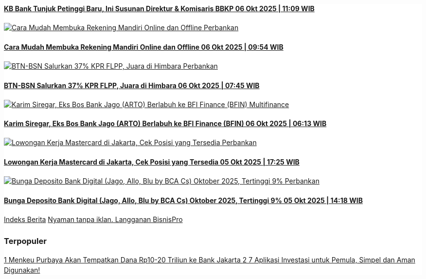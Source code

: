 #### [ KB Bank Tunjuk Petinggi Baru, Ini Susunan Direktur & Komisaris BBKP  06 Okt 2025 | 11:09 WIB  ](https://finansial.bisnis.com/read/20251006/90/1917731/kb-bank-tunjuk-petinggi-baru-ini-susunan-direktur-komisaris-bbkp)
[ ![Cara Mudah Membuka Rekening Mandiri Online dan Offline](https://images.bisnis.com/thumb/posts/2025/10/06/1917708/15062025-hil-bi-21-mandiri-4_1749984943.jpg?w=368&h=208) ](https://finansial.bisnis.com/read/20251006/90/1917708/cara-mudah-membuka-rekening-mandiri-online-dan-offline)
[ Perbankan ](https://finansial.bisnis.com/read/20251006/90/1917708/cara-mudah-membuka-rekening-mandiri-online-dan-offline)
#### [ Cara Mudah Membuka Rekening Mandiri Online dan Offline  06 Okt 2025 | 09:54 WIB  ](https://finansial.bisnis.com/read/20251006/90/1917708/cara-mudah-membuka-rekening-mandiri-online-dan-offline)
[ ![BTN-BSN Salurkan 37% KPR FLPP, Juara di Himbara](https://images.bisnis.com/thumb/posts/2025/10/06/1917664/bbtn_1_1759711704.jpg?w=368&h=208) ](https://finansial.bisnis.com/read/20251006/90/1917664/btn-bsn-salurkan-37-kpr-flpp-juara-di-himbara)
[ Perbankan ](https://finansial.bisnis.com/read/20251006/90/1917664/btn-bsn-salurkan-37-kpr-flpp-juara-di-himbara)
#### [ BTN-BSN Salurkan 37% KPR FLPP, Juara di Himbara  06 Okt 2025 | 07:45 WIB  ](https://finansial.bisnis.com/read/20251006/90/1917664/btn-bsn-salurkan-37-kpr-flpp-juara-di-himbara)
[ ![Karim Siregar, Eks Bos Bank Jago \(ARTO\) Berlabuh ke BFI Finance \(BFIN\)](https://images.bisnis.com/thumb/posts/2025/10/06/1917625/karim_siregar_1759684277.jpg?w=368&h=208) ](https://finansial.bisnis.com/read/20251006/89/1917625/karim-siregar-eks-bos-bank-jago-arto-berlabuh-ke-bfi-finance-bfin)
[ Multifinance ](https://finansial.bisnis.com/read/20251006/89/1917625/karim-siregar-eks-bos-bank-jago-arto-berlabuh-ke-bfi-finance-bfin)
#### [ Karim Siregar, Eks Bos Bank Jago (ARTO) Berlabuh ke BFI Finance (BFIN)  06 Okt 2025 | 06:13 WIB  ](https://finansial.bisnis.com/read/20251006/89/1917625/karim-siregar-eks-bos-bank-jago-arto-berlabuh-ke-bfi-finance-bfin)
[ ![Lowongan Kerja Mastercard di Jakarta, Cek Posisi yang Tersedia](https://images.bisnis.com/thumb/posts/2025/10/05/1917557/ilustrasi_mastercard_1726326310.jpg?w=368&h=208) ](https://finansial.bisnis.com/read/20251005/90/1917557/lowongan-kerja-mastercard-di-jakarta-cek-posisi-yang-tersedia)
[ Perbankan ](https://finansial.bisnis.com/read/20251005/90/1917557/lowongan-kerja-mastercard-di-jakarta-cek-posisi-yang-tersedia)
#### [ Lowongan Kerja Mastercard di Jakarta, Cek Posisi yang Tersedia  05 Okt 2025 | 17:25 WIB  ](https://finansial.bisnis.com/read/20251005/90/1917557/lowongan-kerja-mastercard-di-jakarta-cek-posisi-yang-tersedia)
[ ![Bunga Deposito Bank Digital \(Jago, Allo, Blu by BCA Cs\) Oktober 2025, Tertinggi 9%](https://images.bisnis.com/thumb/posts/2025/10/05/1917533/ilustrasi_bank_digital_1722748670.jpg?w=368&h=208) ](https://finansial.bisnis.com/read/20251005/90/1917533/bunga-deposito-bank-digital-jago-allo-blu-by-bca-cs-oktober-2025-tertinggi-9)
[ Perbankan ](https://finansial.bisnis.com/read/20251005/90/1917533/bunga-deposito-bank-digital-jago-allo-blu-by-bca-cs-oktober-2025-tertinggi-9)
#### [ Bunga Deposito Bank Digital (Jago, Allo, Blu by BCA Cs) Oktober 2025, Tertinggi 9%  05 Okt 2025 | 14:18 WIB  ](https://finansial.bisnis.com/read/20251005/90/1917533/bunga-deposito-bank-digital-jago-allo-blu-by-bca-cs-oktober-2025-tertinggi-9)
[Indeks Berita](https://www.bisnis.com/index?categoryId=5)
[ Nyaman tanpa iklan. Langganan BisnisPro ](https://toko.bisnis.com/bisnis-pro)
### Terpopuler
[ 1 Menkeu Purbaya Akan Tempatkan Dana Rp10-20 Triliun ke Bank Jakarta  ](https://finansial.bisnis.com/read/20251007/90/1918097/menkeu-purbaya-akan-tempatkan-dana-rp10-20-triliun-ke-bank-jakarta)
[ 2 7 Aplikasi Investasi untuk Pemula, Simpel dan Aman Digunakan!  ](https://finansial.bisnis.com/read/20251007/563/1918234/7-aplikasi-investasi-untuk-pemula-simpel-dan-aman-digunakan)
